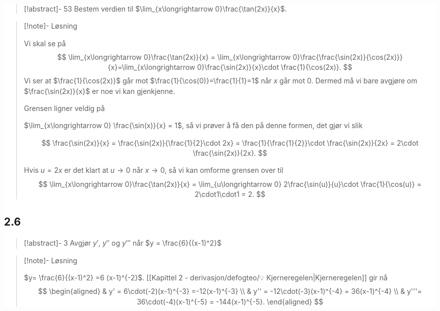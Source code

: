 > [!abstract]- 53
> Bestem verdien til $\lim_{x\longrightarrow 0}\frac{\tan(2x)}{x}$.

> [!note]- Løsning
>
> 
> Vi skal se på 
> $$
> \lim_{x\longrightarrow  0}\frac{\tan(2x)}{x} = \lim_{x\longrightarrow  0}\frac{\frac{\sin(2x)}{\cos(2x)}}{x}=\lim_{x\longrightarrow  0}\frac{\sin(2x)}{x}\cdot \frac{1}{\cos(2x)}.
> $$
> Vi ser at $\frac{1}{\cos(2x)}$ går mot $\frac{1}{\cos(0)}=\frac{1}{1}=1$ når $x$ går mot $0$. Dermed må vi bare avgjøre om $\frac{\sin(2x)}{x}$ er noe vi kan gjenkjenne. 
> 
> Grensen ligner veldig på 
> 
> $\lim_{x\longrightarrow 0} \frac{\sin(x)}{x} = 1$, så vi prøver å få den på denne formen, det gjør vi slik
> 
> $$
> \frac{\sin(2x)}{x} = \frac{\sin(2x)}{\frac{1}{2}\cdot 2x} = \frac{1}{\frac{1}{2}}\cdot \frac{\sin(2x)}{2x} = 2\cdot \frac{\sin(2x)}{2x}.
> $$
> 
> Hvis $u=2x$ er det klart at $u\longrightarrow 0$ når $x\longrightarrow 0$, så vi kan omforme grensen over til
> $$
> \lim_{x\longrightarrow  0}\frac{\tan(2x)}{x} = \lim_{u\longrightarrow  0} 2\frac{\sin(u)}{u}\cdot \frac{1}{\cos(u)} = 2\cdot1\cdot1 = 2.
> $$
> 
> 
## 2.6


> [!abstract]- 3
> Avgjør $y'$, $y''$ og $y'''$  når $y = \frac{6}{(x-1)^2}$

> [!note]- Løsning
>
> 
> $y= \frac{6}{(x-1)^2} =6 (x-1)^{-2}$. [[Kapittel 2 - derivasjon/defogteo/💡 Kjerneregelen|Kjerneregelen]] gir nå
> $$
> \begin{aligned} 
>  & y'  = 6\cdot(-2)(x-1)^{-3} =-12(x-1)^{-3} \\ & y'' = -12\cdot(-3)(x-1)^{-4} = 36(x-1)^{-4} \\ & y'''= 36\cdot(-4)(x-1)^{-5} = -144(x-1)^{-5}.
> \end{aligned} 
> $$
> 
> 
